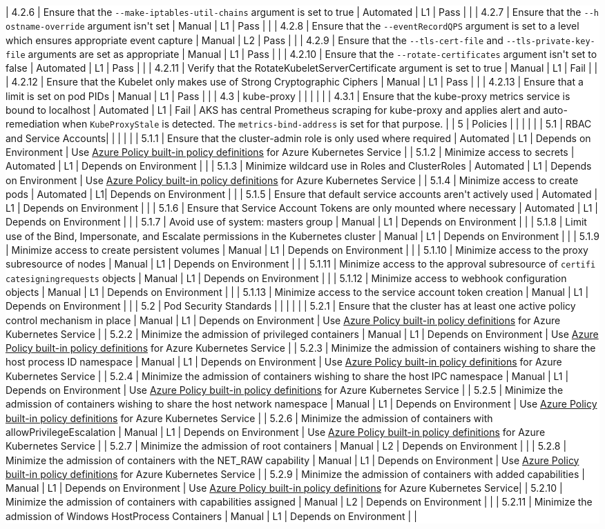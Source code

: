 | 4.2.6 | Ensure that the `--make-iptables-util-chains` argument is set to true | Automated | L1 | Pass | |
| 4.2.7 | Ensure that the `--hostname-override` argument isn't set | Manual | L1 | Pass | |
| 4.2.8 | Ensure that the `--eventRecordQPS` argument is set to a level which ensures appropriate event capture | Manual | L2 | Pass | |
| 4.2.9 | Ensure that the `--tls-cert-file` and `--tls-private-key-file` arguments are set as appropriate | Manual | L1 | Pass | |
| 4.2.10 | Ensure that the `--rotate-certificates` argument isn't set to false | Automated | L1 | Pass | |
| 4.2.11 | Verify that the RotateKubeletServerCertificate argument is set to true | Manual | L1 | Fail | |
| 4.2.12 | Ensure that the Kubelet only makes use of Strong Cryptographic Ciphers | Manual | L1 | Pass | |
| 4.2.13 | Ensure that a limit is set on pod PIDs | Manual | L1 | Pass | |
| 4.3 | kube-proxy | | | | |
| 4.3.1 | Ensure that the kube-proxy metrics service is bound to localhost | Automated | L1 | Fail | AKS has central Prometheus scraping for kube-proxy and applies alert and auto-remediation when `KubeProxyStale` is detected. The `metrics-bind-address` is set for that purpose. |
| 5 | Policies | | | | |
| 5.1 | RBAC and Service Accounts| | | | |
| 5.1.1 | Ensure that the cluster-admin role is only used where required | Automated | L1 | Depends on Environment | Use [Azure Policy built-in policy definitions](azure-policies) for Azure Kubernetes Service  |
| 5.1.2 | Minimize access to secrets | Automated | L1 | Depends on Environment | |
| 5.1.3 | Minimize wildcard use in Roles and ClusterRoles | Automated | L1 | Depends on Environment | Use [Azure Policy built-in policy definitions](azure-policies) for Azure Kubernetes Service |
| 5.1.4 | Minimize access to create pods | Automated | L1| Depends on Environment | |
| 5.1.5 | Ensure that default service accounts aren't actively used | Automated | L1 | Depends on Environment | |
| 5.1.6 | Ensure that Service Account Tokens are only mounted where necessary | Automated | L1 | Depends on Environment | |
| 5.1.7 | Avoid use of system: masters group | Manual | L1 | Depends on Environment | |
| 5.1.8 | Limit use of the Bind, Impersonate, and Escalate permissions in the Kubernetes cluster | Manual | L1 | Depends on Environment | |
| 5.1.9 | Minimize access to create persistent volumes | Manual | L1 | Depends on Environment | |
| 5.1.10 | Minimize access to the proxy subresource of nodes | Manual | L1 | Depends on Environment | |
| 5.1.11 | Minimize access to the approval subresource of `certificatesigningrequests` objects | Manual | L1 | Depends on Environment | |
| 5.1.12 | Minimize access to webhook configuration objects | Manual | L1 | Depends on Environment | |
| 5.1.13 | Minimize access to the service account token creation | Manual | L1 | Depends on Environment | |
| 5.2 | Pod Security Standards | | | | |
| 5.2.1 | Ensure that the cluster has at least one active policy control mechanism in place | Manual | L1 | Depends on Environment | Use [Azure Policy built-in policy definitions](azure-policies) for Azure Kubernetes Service  |
| 5.2.2 | Minimize the admission of privileged containers | Manual | L1 | Depends on Environment | Use [Azure Policy built-in policy definitions](azure-policies) for Azure Kubernetes Service |
| 5.2.3 | Minimize the admission of containers wishing to share the host process ID namespace | Manual | L1 | Depends on Environment | Use [Azure Policy built-in policy definitions](azure-policies) for Azure Kubernetes Service |
| 5.2.4 | Minimize the admission of containers wishing to share the host IPC namespace | Manual | L1 | Depends on Environment | Use [Azure Policy built-in policy definitions](azure-policies) for Azure Kubernetes Service  |
| 5.2.5 | Minimize the admission of containers wishing to share the host network namespace | Manual | L1 | Depends on Environment | Use [Azure Policy built-in policy definitions](azure-policies) for Azure Kubernetes Service  |
| 5.2.6 | Minimize the admission of containers with allowPrivilegeEscalation | Manual | L1 | Depends on Environment | Use [Azure Policy built-in policy definitions](azure-policies) for Azure Kubernetes Service |
| 5.2.7 | Minimize the admission of root containers | Manual | L2 | Depends on Environment | |
| 5.2.8 | Minimize the admission of containers with the NET_RAW capability | Manual | L1 | Depends on Environment | Use [Azure Policy built-in policy definitions](azure-policies) for Azure Kubernetes Service |
| 5.2.9 | Minimize the admission of containers with added capabilities | Manual | L1 | Depends on Environment | Use [Azure Policy built-in policy definitions](azure-policies) for Azure Kubernetes Service|
| 5.2.10 | Minimize the admission of containers with capabilities assigned | Manual | L2 | Depends on Environment | |
| 5.2.11 | Minimize the admission of Windows HostProcess Containers | Manual | L1 | Depends on Environment | |
